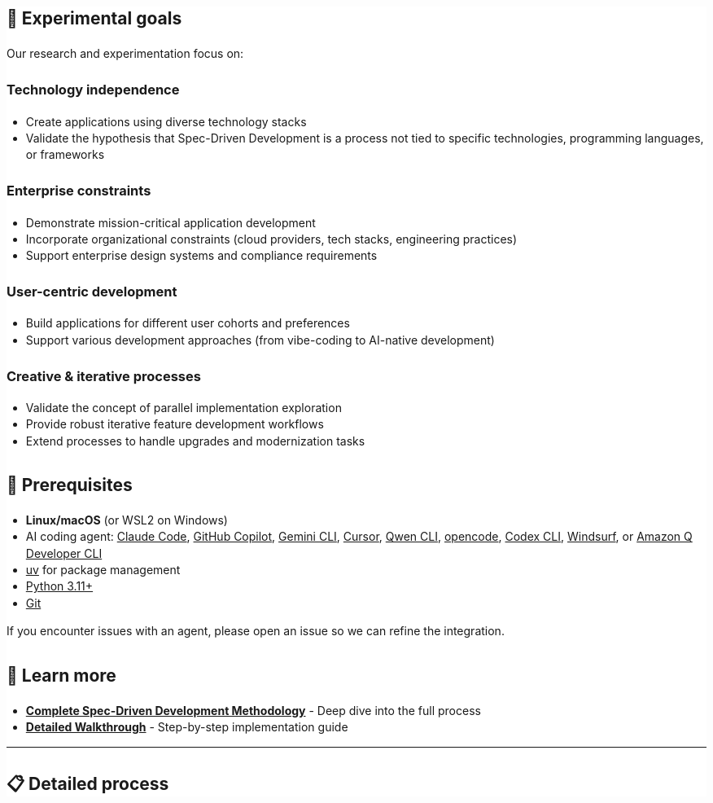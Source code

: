 ## 🎯 Experimental goals

Our research and experimentation focus on:

### Technology independence

- Create applications using diverse technology stacks
- Validate the hypothesis that Spec-Driven Development is a process not tied to specific technologies, programming languages, or frameworks

### Enterprise constraints

- Demonstrate mission-critical application development
- Incorporate organizational constraints (cloud providers, tech stacks, engineering practices)
- Support enterprise design systems and compliance requirements

### User-centric development

- Build applications for different user cohorts and preferences
- Support various development approaches (from vibe-coding to AI-native development)

### Creative & iterative processes

- Validate the concept of parallel implementation exploration
- Provide robust iterative feature development workflows
- Extend processes to handle upgrades and modernization tasks

## 🔧 Prerequisites

- **Linux/macOS** (or WSL2 on Windows)
- AI coding agent: [Claude Code](https://www.anthropic.com/claude-code), [GitHub Copilot](https://code.visualstudio.com/), [Gemini CLI](https://github.com/google-gemini/gemini-cli), [Cursor](https://cursor.sh/), [Qwen CLI](https://github.com/QwenLM/qwen-code), [opencode](https://opencode.ai/), [Codex CLI](https://github.com/openai/codex), [Windsurf](https://windsurf.com/), or [Amazon Q Developer CLI](https://aws.amazon.com/developer/learning/q-developer-cli/)
- [uv](https://docs.astral.sh/uv/) for package management
- [Python 3.11+](https://www.python.org/downloads/)
- [Git](https://git-scm.com/downloads)

If you encounter issues with an agent, please open an issue so we can refine the integration.

## 📖 Learn more

- **[Complete Spec-Driven Development Methodology](./spec-driven.md)** - Deep dive into the full process
- **[Detailed Walkthrough](#-detailed-process)** - Step-by-step implementation guide

---

## 📋 Detailed process
